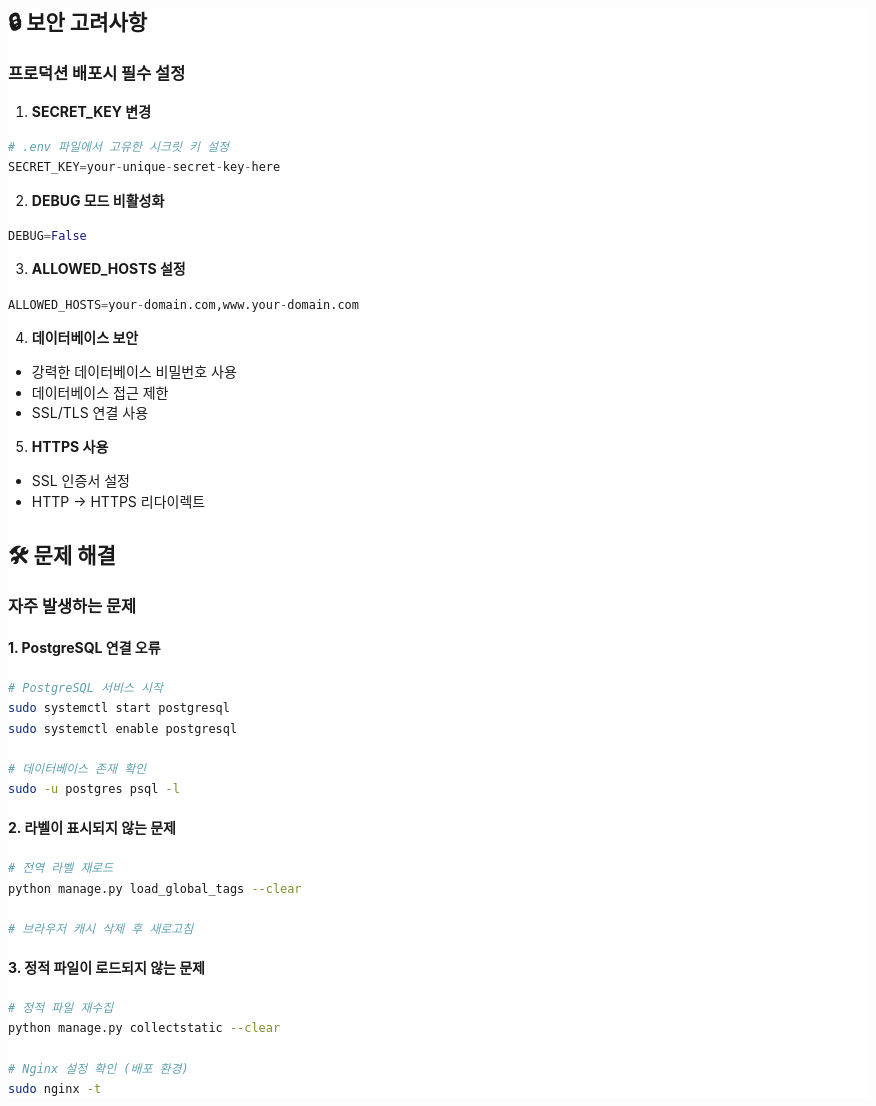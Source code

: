 ## 🔒 보안 고려사항

### 프로덕션 배포시 필수 설정

1. **SECRET_KEY 변경**
```python
# .env 파일에서 고유한 시크릿 키 설정
SECRET_KEY=your-unique-secret-key-here
```

2. **DEBUG 모드 비활성화**
```python
DEBUG=False
```

3. **ALLOWED_HOSTS 설정**
```python
ALLOWED_HOSTS=your-domain.com,www.your-domain.com
```

4. **데이터베이스 보안**
- 강력한 데이터베이스 비밀번호 사용
- 데이터베이스 접근 제한
- SSL/TLS 연결 사용

5. **HTTPS 사용**
- SSL 인증서 설정
- HTTP → HTTPS 리다이렉트

## 🛠️ 문제 해결

### 자주 발생하는 문제

#### 1. PostgreSQL 연결 오류
```bash
# PostgreSQL 서비스 시작
sudo systemctl start postgresql
sudo systemctl enable postgresql

# 데이터베이스 존재 확인
sudo -u postgres psql -l
```

#### 2. 라벨이 표시되지 않는 문제
```bash
# 전역 라벨 재로드
python manage.py load_global_tags --clear

# 브라우저 캐시 삭제 후 새로고침
```

#### 3. 정적 파일이 로드되지 않는 문제
```bash
# 정적 파일 재수집
python manage.py collectstatic --clear

# Nginx 설정 확인 (배포 환경)
sudo nginx -t
```
